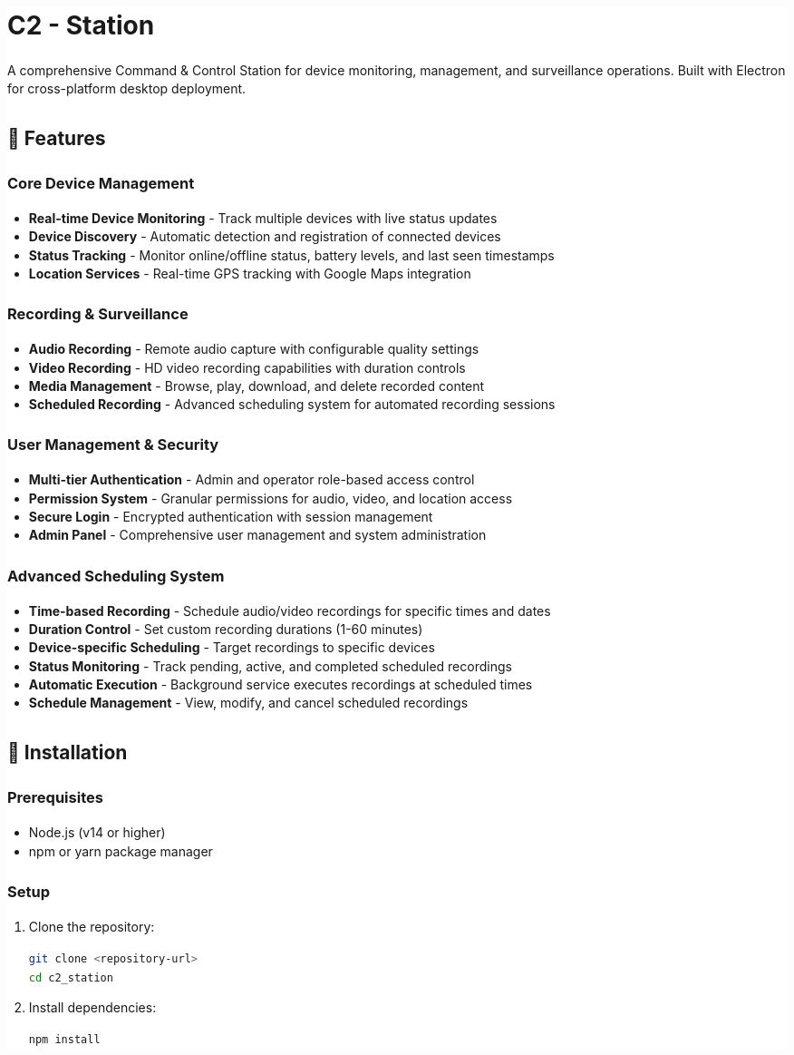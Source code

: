 # C2 - Station

A comprehensive Command & Control Station for device monitoring, management, and surveillance operations. Built with Electron for cross-platform desktop deployment.

## 🚀 Features

### Core Device Management
- **Real-time Device Monitoring** - Track multiple devices with live status updates
- **Device Discovery** - Automatic detection and registration of connected devices  
- **Status Tracking** - Monitor online/offline status, battery levels, and last seen timestamps
- **Location Services** - Real-time GPS tracking with Google Maps integration

### Recording & Surveillance
- **Audio Recording** - Remote audio capture with configurable quality settings
- **Video Recording** - HD video recording capabilities with duration controls
- **Media Management** - Browse, play, download, and delete recorded content
- **Scheduled Recording** - Advanced scheduling system for automated recording sessions

### User Management & Security
- **Multi-tier Authentication** - Admin and operator role-based access control
- **Permission System** - Granular permissions for audio, video, and location access
- **Secure Login** - Encrypted authentication with session management
- **Admin Panel** - Comprehensive user management and system administration

### Advanced Scheduling System
- **Time-based Recording** - Schedule audio/video recordings for specific times and dates
- **Duration Control** - Set custom recording durations (1-60 minutes)
- **Device-specific Scheduling** - Target recordings to specific devices
- **Status Monitoring** - Track pending, active, and completed scheduled recordings
- **Automatic Execution** - Background service executes recordings at scheduled times
- **Schedule Management** - View, modify, and cancel scheduled recordings

## 🔧 Installation

### Prerequisites
- Node.js (v14 or higher)
- npm or yarn package manager

### Setup
1. Clone the repository:
   ```bash
   git clone <repository-url>
   cd c2_station
   ```

2. Install dependencies:
   ```bash
   npm install
   ```
